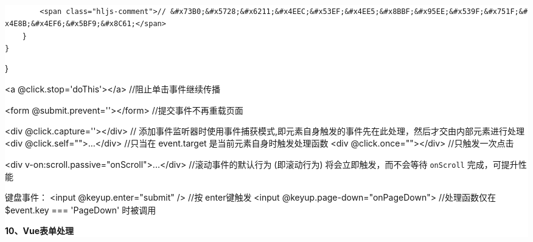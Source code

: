             <span class="hljs-comment">// &#x73B0;&#x5728;&#x6211;&#x4EEC;&#x53EF;&#x4EE5;&#x8BBF;&#x95EE;&#x539F;&#x751F;&#x4E8B;&#x4EF6;&#x5BF9;&#x8C61;</span>
        }
    }
}

&lt;<span class="hljs-selector-tag">a</span> @click.stop=<span class="hljs-string">&apos;doThis&apos;</span>&gt;&lt;/a&gt;    <span class="hljs-comment">//&#x963B;&#x6B62;&#x5355;&#x51FB;&#x4E8B;&#x4EF6;&#x7EE7;&#x7EED;&#x4F20;&#x64AD;</span>

&lt;<span class="hljs-selector-tag">form</span> @submit.prevent=<span class="hljs-string">&apos;&apos;</span>&gt;&lt;/form&gt;    <span class="hljs-comment">//&#x63D0;&#x4EA4;&#x4E8B;&#x4EF6;&#x4E0D;&#x518D;&#x91CD;&#x8F7D;&#x9875;&#x9762;</span>

&lt;<span class="hljs-selector-tag">div</span> @click.capture=<span class="hljs-string">&apos;&apos;</span>&gt;&lt;/div&gt;    <span class="hljs-comment">// &#x6DFB;&#x52A0;&#x4E8B;&#x4EF6;&#x76D1;&#x542C;&#x5668;&#x65F6;&#x4F7F;&#x7528;&#x4E8B;&#x4EF6;&#x6355;&#x83B7;&#x6A21;&#x5F0F;,&#x5373;&#x5143;&#x7D20;&#x81EA;&#x8EAB;&#x89E6;&#x53D1;&#x7684;&#x4E8B;&#x4EF6;&#x5148;&#x5728;&#x6B64;&#x5904;&#x7406;&#xFF0C;&#x7136;&#x540E;&#x624D;&#x4EA4;&#x7531;&#x5185;&#x90E8;&#x5143;&#x7D20;&#x8FDB;&#x884C;&#x5904;&#x7406;</span>
&lt;<span class="hljs-selector-tag">div</span> @click.self=<span class="hljs-string">&quot;&quot;</span>&gt;...&lt;/div&gt;    <span class="hljs-comment">//&#x53EA;&#x5F53;&#x5728; event.target &#x662F;&#x5F53;&#x524D;&#x5143;&#x7D20;&#x81EA;&#x8EAB;&#x65F6;&#x89E6;&#x53D1;&#x5904;&#x7406;&#x51FD;&#x6570;</span>
&lt;<span class="hljs-selector-tag">div</span> @click.once=<span class="hljs-string">&quot;&quot;</span>&gt;&lt;/div&gt;    <span class="hljs-comment">//&#x53EA;&#x89E6;&#x53D1;&#x4E00;&#x6B21;&#x70B9;&#x51FB;</span>

&lt;<span class="hljs-selector-tag">div</span> v-on:scroll.passive=<span class="hljs-string">&quot;onScroll&quot;</span>&gt;...&lt;/div&gt;    <span class="hljs-comment">//&#x6EDA;&#x52A8;&#x4E8B;&#x4EF6;&#x7684;&#x9ED8;&#x8BA4;&#x884C;&#x4E3A; (&#x5373;&#x6EDA;&#x52A8;&#x884C;&#x4E3A;) &#x5C06;&#x4F1A;&#x7ACB;&#x5373;&#x89E6;&#x53D1;&#xFF0C;&#x800C;&#x4E0D;&#x4F1A;&#x7B49;&#x5F85; `onScroll` &#x5B8C;&#x6210;&#xFF0C;&#x53EF;&#x63D0;&#x5347;&#x6027;&#x80FD;</span>

&#x952E;&#x76D8;&#x4E8B;&#x4EF6;&#xFF1A;
&lt;<span class="hljs-selector-tag">input</span> @keyup.enter=<span class="hljs-string">&quot;submit&quot;</span> /&gt;    <span class="hljs-comment">//&#x6309; enter&#x952E;&#x89E6;&#x53D1;</span>
&lt;<span class="hljs-selector-tag">input</span> @keyup.page-down=<span class="hljs-string">&quot;onPageDown&quot;</span>&gt;    <span class="hljs-comment">//&#x5904;&#x7406;&#x51FD;&#x6570;&#x4EC5;&#x5728; $event.key === &apos;PageDown&apos; &#x65F6;&#x88AB;&#x8C03;&#x7528;</span></code></pre><p><strong>10&#x3001;Vue&#x8868;&#x5355;&#x5904;&#x7406;</strong></p><div class="widget-codetool" style="display:none"><div class="widget-codetool--inner"><span class="selectCode code-tool" data-toggle="tooltip" data-placement="top" title="" data-original-title="&#x5168;&#x9009;"></span> <span type="button" class="copyCode code-tool" data-toggle="tooltip" data-placement="top" data-clipboard-text="v-model&#x53CC;&#x5411;&#x6570;&#x636E;&#x7ED1;&#x5B9A;

    &lt;input v-model=&quot;message&quot;&gt;    //&#x8F93;&#x5165;&#x6846;
    &lt;p style=&quot;white-space: pre-line;&quot;&gt;{{message}}&lt;/p&gt;
    &lt;textarea v-model=&quot;message&quot;&gt;&lt;/textarea&gt;    //&#x591A;&#x884C;&#x8F93;&#x5165;&#x6846;
    
    ==&gt;&#x590D;&#x9009;&#x6846;
    &lt;div id=&quot;example&quot;&gt;
        &lt;input type=&quot;checkbox&quot; id=&quot;red&quot; value=&quot;red&quot; v-model=&quot;selectColor&quot; &gt;
        &lt;label for=&quot;red&quot;&gt;&#x7EA2;&#x8272;&lt;/babel&gt;
        &lt;input type=&quot;checkbox&quot; id=&quot;green&quot; value=&quot;green&quot; v-model=&quot;selectColor&quot; &gt;
        &lt;label for=&quot;green&quot;&gt;&#x7EFF;&#x8272;&lt;/babel&gt;
        &lt;input type=&quot;checkbox&quot; id=&quot;blue&quot; value=&quot;blue&quot; v-model=&quot;selectColor&quot; &gt;
        &lt;label for=&quot;blue&quot;&gt;&#x84DD;&#x8272;&lt;/babel&gt;
        &lt;span&gt;{{selectColor}}&lt;/span&gt;
    &lt;/div&gt;
    new Vue({
        el:&apos;example&apos;,
        data:{